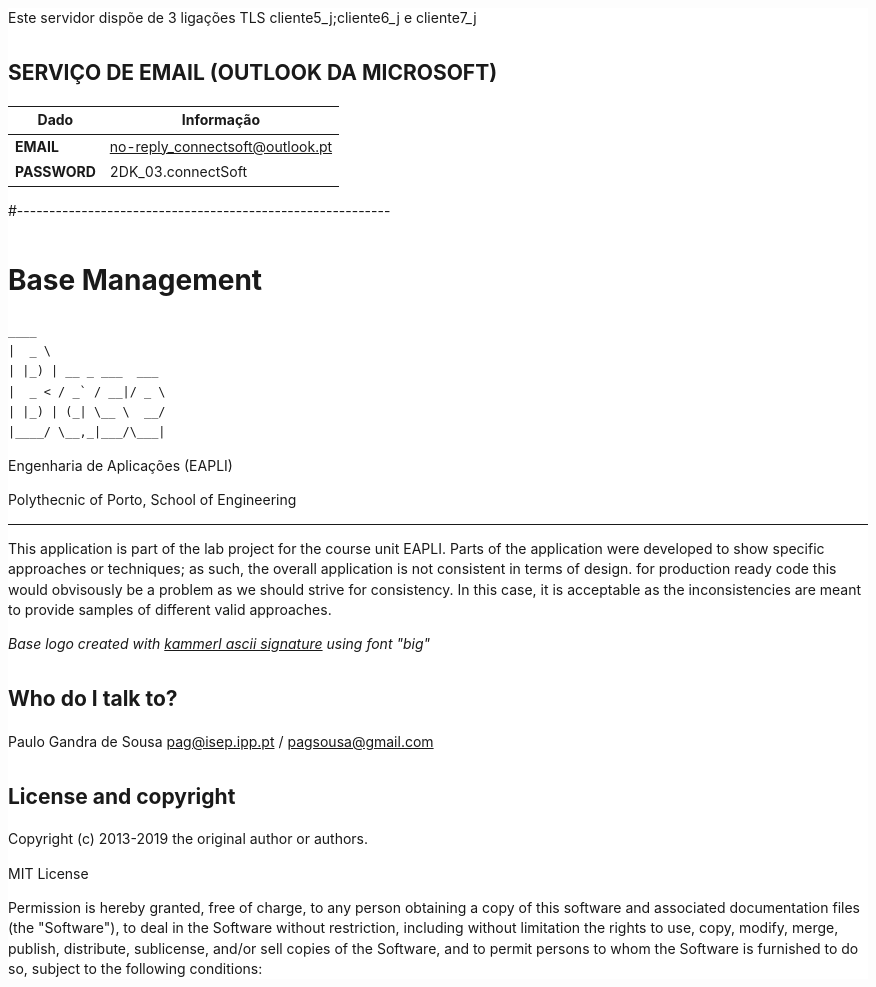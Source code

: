 Este servidor dispõe de 3 ligações TLS cliente5_j;cliente6_j e cliente7_j

## SERVIÇO DE EMAIL (OUTLOOK DA MICROSOFT)
| Dado | Informação |
|----------|-----------------|
|**EMAIL**|[no-reply_connectsoft@outlook.pt](mailto:no-reply_connectsoft@outlook.pt)|
|**PASSWORD**|2DK_03.connectSoft|



#----------------------------------------------------------

# Base Management
    ____                 
    |  _ \                
    | |_) | __ _ ___  ___ 
    |  _ < / _` / __|/ _ \
    | |_) | (_| \__ \  __/
    |____/ \__,_|___/\___|

Engenharia de Aplicações (EAPLI)

Polythecnic of Porto, School of Engineering

---------------------------------------------

This application is part of the lab project for the course unit EAPLI. Parts of 
the application were developed to show specific approaches or techniques; as such, 
the overall application is not consistent in terms of design. for production ready 
code this would obvisously be a problem as we should strive for consistency. In 
this case, it is acceptable as the inconsistencies are meant to provide samples 
of different valid approaches.

_Base logo created with [kammerl ascii signature](https://www.kammerl.de/ascii/AsciiSignature.php) using font "big"_

## Who do I talk to?

Paulo Gandra de Sousa [pag@isep.ipp.pt](emailto:pag@isep.ipp.pt) / [pagsousa@gmail.com](emailto:pagsousa@gmail.com)

## License and copyright

Copyright (c) 2013-2019 the original author or authors.

MIT License

Permission is hereby granted, free of charge, to any person obtaining a copy
of this software and associated documentation files (the "Software"), to deal
in the Software without restriction, including without limitation the rights
to use, copy, modify, merge, publish, distribute, sublicense, and/or sell
copies of the Software, and to permit persons to whom the Software is
furnished to do so, subject to the following conditions:
